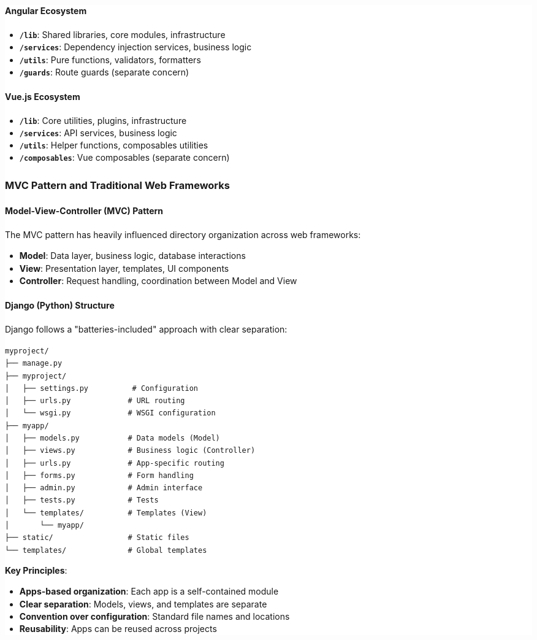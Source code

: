 #### **Angular Ecosystem**

- **`/lib`**: Shared libraries, core modules, infrastructure
- **`/services`**: Dependency injection services, business logic
- **`/utils`**: Pure functions, validators, formatters
- **`/guards`**: Route guards (separate concern)

#### **Vue.js Ecosystem**

- **`/lib`**: Core utilities, plugins, infrastructure
- **`/services`**: API services, business logic
- **`/utils`**: Helper functions, composables utilities
- **`/composables`**: Vue composables (separate concern)

### MVC Pattern and Traditional Web Frameworks

#### **Model-View-Controller (MVC) Pattern**

The MVC pattern has heavily influenced directory organization across web frameworks:

- **Model**: Data layer, business logic, database interactions
- **View**: Presentation layer, templates, UI components
- **Controller**: Request handling, coordination between Model and View

#### **Django (Python) Structure**

Django follows a "batteries-included" approach with clear separation:

```
myproject/
├── manage.py
├── myproject/
│   ├── settings.py          # Configuration
│   ├── urls.py             # URL routing
│   └── wsgi.py             # WSGI configuration
├── myapp/
│   ├── models.py           # Data models (Model)
│   ├── views.py            # Business logic (Controller)
│   ├── urls.py             # App-specific routing
│   ├── forms.py            # Form handling
│   ├── admin.py            # Admin interface
│   ├── tests.py            # Tests
│   └── templates/          # Templates (View)
│       └── myapp/
├── static/                 # Static files
└── templates/              # Global templates
```

**Key Principles**:

- **Apps-based organization**: Each app is a self-contained module
- **Clear separation**: Models, views, and templates are separate
- **Convention over configuration**: Standard file names and locations
- **Reusability**: Apps can be reused across projects
